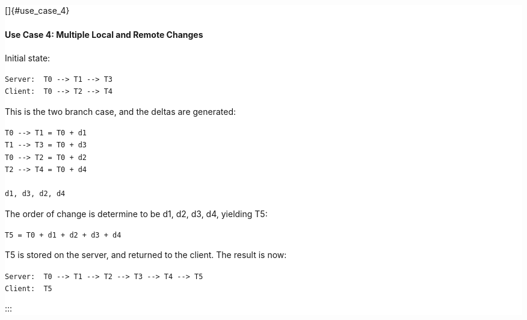 []{#use_case_4}

#### Use Case 4: Multiple Local and Remote Changes

Initial state:

    Server:  T0 --> T1 --> T3
    Client:  T0 --> T2 --> T4

This is the two branch case, and the deltas are generated:

    T0 --> T1 = T0 + d1
    T1 --> T3 = T0 + d3
    T0 --> T2 = T0 + d2
    T2 --> T4 = T0 + d4

    d1, d3, d2, d4

The order of change is determine to be d1, d2, d3, d4, yielding T5:

    T5 = T0 + d1 + d2 + d3 + d4

T5 is stored on the server, and returned to the client. The result is now:

    Server:  T0 --> T1 --> T2 --> T3 --> T4 --> T5
    Client:  T5
:::
